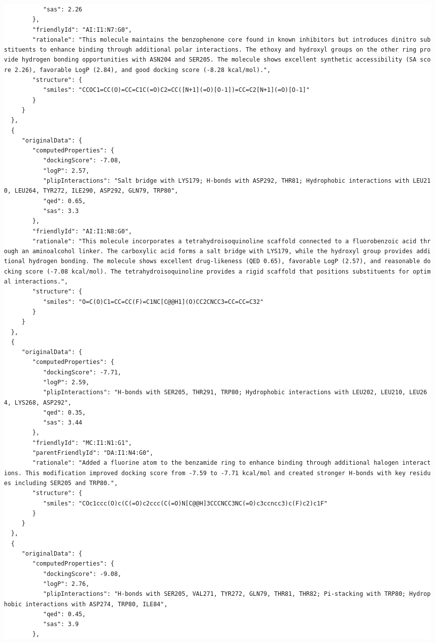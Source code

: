                "sas": 2.26
            },
            "friendlyId": "AI:I1:N7:G0",
            "rationale": "This molecule maintains the benzophenone core found in known inhibitors but introduces dinitro substituents to enhance binding through additional polar interactions. The ethoxy and hydroxyl groups on the other ring provide hydrogen bonding opportunities with ASN204 and SER205. The molecule shows excellent synthetic accessibility (SA score 2.26), favorable LogP (2.84), and good docking score (-8.28 kcal/mol).",
            "structure": {
               "smiles": "CCOC1=CC(O)=CC=C1C(=O)C2=CC([N+1](=O)[O-1])=CC=C2[N+1](=O)[O-1]"
            }
         }
      },
      {
         "originalData": {
            "computedProperties": {
               "dockingScore": -7.08,
               "logP": 2.57,
               "plipInteractions": "Salt bridge with LYS179; H-bonds with ASP292, THR81; Hydrophobic interactions with LEU210, LEU264, TYR272, ILE290, ASP292, GLN79, TRP80",
               "qed": 0.65,
               "sas": 3.3
            },
            "friendlyId": "AI:I1:N8:G0",
            "rationale": "This molecule incorporates a tetrahydroisoquinoline scaffold connected to a fluorobenzoic acid through an aminoalcohol linker. The carboxylic acid forms a salt bridge with LYS179, while the hydroxyl group provides additional hydrogen bonding. The molecule shows excellent drug-likeness (QED 0.65), favorable LogP (2.57), and reasonable docking score (-7.08 kcal/mol). The tetrahydroisoquinoline provides a rigid scaffold that positions substituents for optimal interactions.",
            "structure": {
               "smiles": "O=C(O)C1=CC=CC(F)=C1NC[C@@H1](O)CC2CNCC3=CC=CC=C32"
            }
         }
      },
      {
         "originalData": {
            "computedProperties": {
               "dockingScore": -7.71,
               "logP": 2.59,
               "plipInteractions": "H-bonds with SER205, THR291, TRP80; Hydrophobic interactions with LEU202, LEU210, LEU264, LYS268, ASP292",
               "qed": 0.35,
               "sas": 3.44
            },
            "friendlyId": "MC:I1:N1:G1",
            "parentFriendlyId": "DA:I1:N4:G0",
            "rationale": "Added a fluorine atom to the benzamide ring to enhance binding through additional halogen interactions. This modification improved docking score from -7.59 to -7.71 kcal/mol and created stronger H-bonds with key residues including SER205 and TRP80.",
            "structure": {
               "smiles": "COc1ccc(O)c(C(=O)c2ccc(C(=O)N[C@@H]3CCCNCC3NC(=O)c3ccncc3)c(F)c2)c1F"
            }
         }
      },
      {
         "originalData": {
            "computedProperties": {
               "dockingScore": -9.08,
               "logP": 2.76,
               "plipInteractions": "H-bonds with SER205, VAL271, TYR272, GLN79, THR81, THR82; Pi-stacking with TRP80; Hydrophobic interactions with ASP274, TRP80, ILE84",
               "qed": 0.45,
               "sas": 3.9
            },
